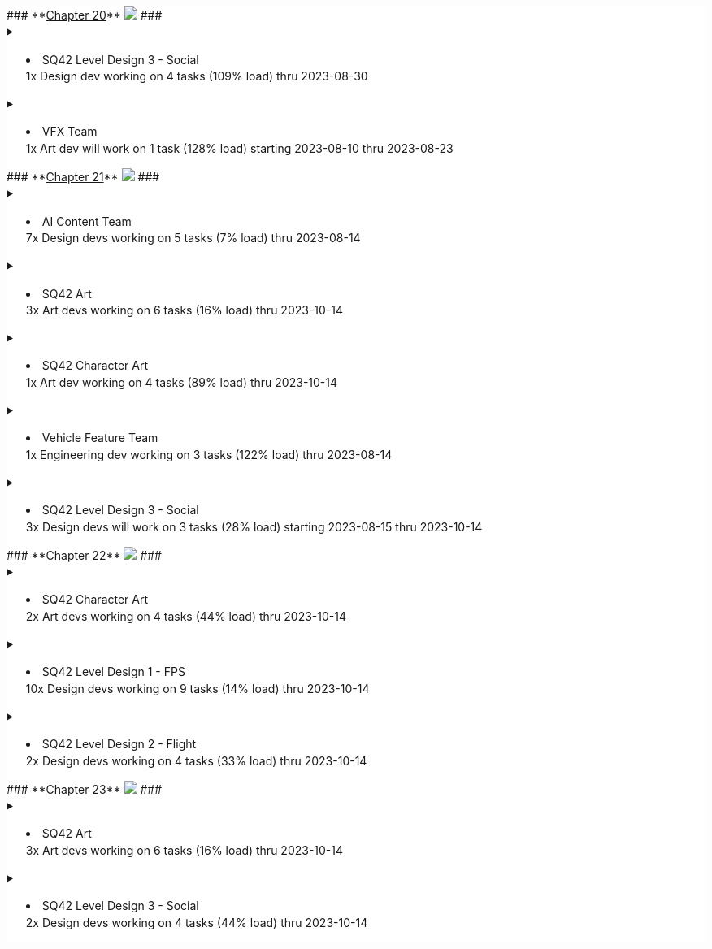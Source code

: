 </li></ul></summary></details>  
### **<a href="https://robertsspaceindustries.com/roadmap/progress-tracker/deliverables/51czsbt2ajcs1" target="_blank">Chapter 20</a>** <span><img src="https://robertsspaceindustries.com/media/z2vo2a613vja6r/source/Squadron42_White_Reserved_Transparent.png"/></span> ###  
<details><summary><ul><li>SQ42 Level Design 3 - Social <br/>
1x Design dev working on 4 tasks (109% load) thru 2023-08-30<br/>
</li></ul></summary></details>  
<details><summary><ul><li>VFX Team <br/>
1x Art dev will work on 1 task (128% load) starting 2023-08-10 thru 2023-08-23<br/>
</li></ul></summary></details>  
### **<a href="https://robertsspaceindustries.com/roadmap/progress-tracker/deliverables/kfhortybw0xo5" target="_blank">Chapter 21</a>** <span><img src="https://robertsspaceindustries.com/media/z2vo2a613vja6r/source/Squadron42_White_Reserved_Transparent.png"/></span> ###  
<details><summary><ul><li>AI Content Team <br/>
7x Design devs working on 5 tasks (7% load) thru 2023-08-14<br/>
</li></ul></summary></details>  
<details><summary><ul><li>SQ42 Art <br/>
3x Art devs working on 6 tasks (16% load) thru 2023-10-14<br/>
</li></ul></summary></details>  
<details><summary><ul><li>SQ42 Character Art <br/>
1x Art dev working on 4 tasks (89% load) thru 2023-10-14<br/>
</li></ul></summary></details>  
<details><summary><ul><li>Vehicle Feature Team <br/>
1x Engineering dev working on 3 tasks (122% load) thru 2023-08-14<br/>
</li></ul></summary></details>  
<details><summary><ul><li>SQ42 Level Design 3 - Social <br/>
3x Design devs will work on 3 tasks (28% load) starting 2023-08-15 thru 2023-10-14<br/>
</li></ul></summary></details>  
### **<a href="https://robertsspaceindustries.com/roadmap/progress-tracker/deliverables/y1b9hiipoykw3" target="_blank">Chapter 22</a>** <span><img src="https://robertsspaceindustries.com/media/z2vo2a613vja6r/source/Squadron42_White_Reserved_Transparent.png"/></span> ###  
<details><summary><ul><li>SQ42 Character Art <br/>
2x Art devs working on 4 tasks (44% load) thru 2023-10-14<br/>
</li></ul></summary></details>  
<details><summary><ul><li>SQ42 Level Design 1 - FPS <br/>
10x Design devs working on 9 tasks (14% load) thru 2023-10-14<br/>
</li></ul></summary></details>  
<details><summary><ul><li>SQ42 Level Design 2 - Flight <br/>
2x Design devs working on 4 tasks (33% load) thru 2023-10-14<br/>
</li></ul></summary></details>  
### **<a href="https://robertsspaceindustries.com/roadmap/progress-tracker/deliverables/7cnbz3e3830yf" target="_blank">Chapter 23</a>** <span><img src="https://robertsspaceindustries.com/media/z2vo2a613vja6r/source/Squadron42_White_Reserved_Transparent.png"/></span> ###  
<details><summary><ul><li>SQ42 Art <br/>
3x Art devs working on 6 tasks (16% load) thru 2023-10-14<br/>
</li></ul></summary></details>  
<details><summary><ul><li>SQ42 Level Design 3 - Social <br/>
2x Design devs working on 4 tasks (44% load) thru 2023-10-14<br/>
</li></ul></summary></details>  